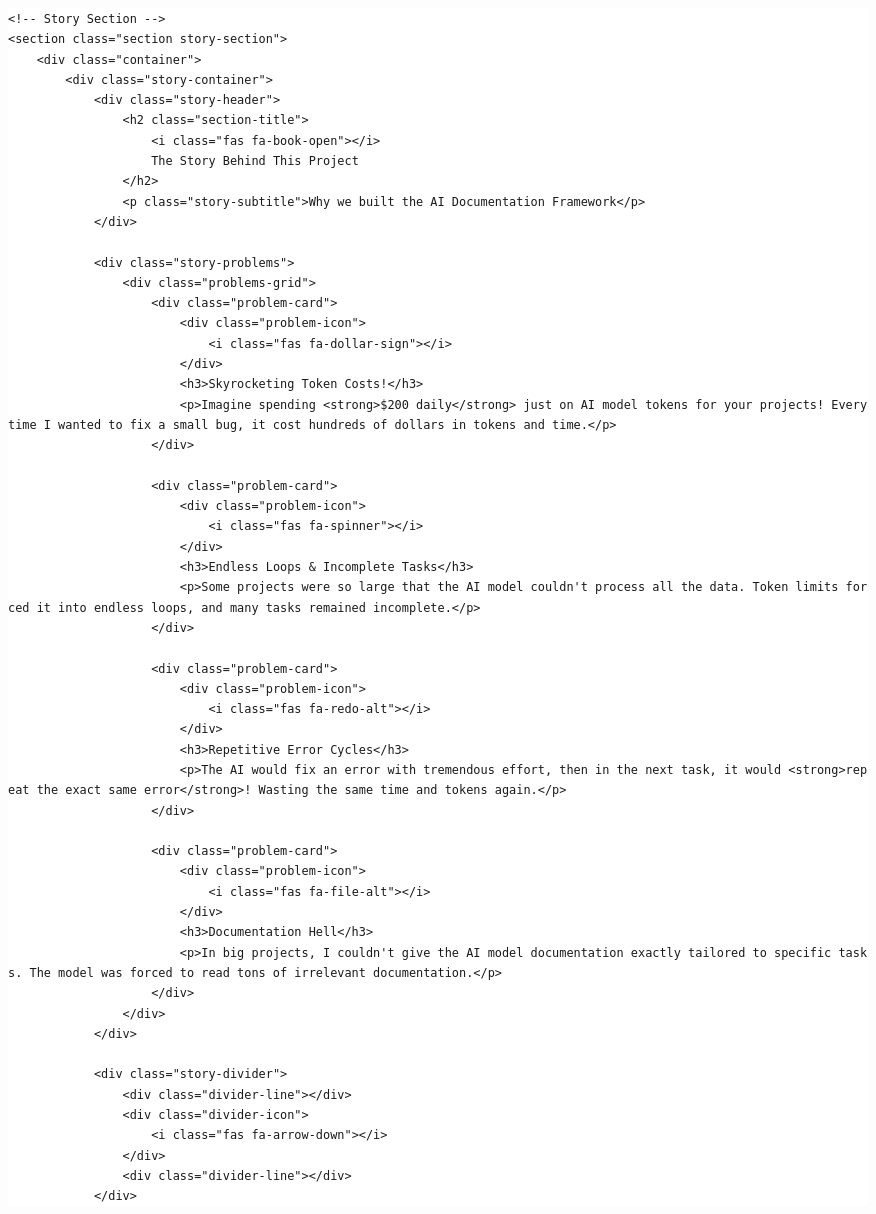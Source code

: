     <!-- Story Section -->
    <section class="section story-section">
        <div class="container">
            <div class="story-container">
                <div class="story-header">
                    <h2 class="section-title">
                        <i class="fas fa-book-open"></i>
                        The Story Behind This Project
                    </h2>
                    <p class="story-subtitle">Why we built the AI Documentation Framework</p>
                </div>

                <div class="story-problems">
                    <div class="problems-grid">
                        <div class="problem-card">
                            <div class="problem-icon">
                                <i class="fas fa-dollar-sign"></i>
                            </div>
                            <h3>Skyrocketing Token Costs!</h3>
                            <p>Imagine spending <strong>$200 daily</strong> just on AI model tokens for your projects! Every time I wanted to fix a small bug, it cost hundreds of dollars in tokens and time.</p>
                        </div>

                        <div class="problem-card">
                            <div class="problem-icon">
                                <i class="fas fa-spinner"></i>
                            </div>
                            <h3>Endless Loops & Incomplete Tasks</h3>
                            <p>Some projects were so large that the AI model couldn't process all the data. Token limits forced it into endless loops, and many tasks remained incomplete.</p>
                        </div>

                        <div class="problem-card">
                            <div class="problem-icon">
                                <i class="fas fa-redo-alt"></i>
                            </div>
                            <h3>Repetitive Error Cycles</h3>
                            <p>The AI would fix an error with tremendous effort, then in the next task, it would <strong>repeat the exact same error</strong>! Wasting the same time and tokens again.</p>
                        </div>

                        <div class="problem-card">
                            <div class="problem-icon">
                                <i class="fas fa-file-alt"></i>
                            </div>
                            <h3>Documentation Hell</h3>
                            <p>In big projects, I couldn't give the AI model documentation exactly tailored to specific tasks. The model was forced to read tons of irrelevant documentation.</p>
                        </div>
                    </div>
                </div>

                <div class="story-divider">
                    <div class="divider-line"></div>
                    <div class="divider-icon">
                        <i class="fas fa-arrow-down"></i>
                    </div>
                    <div class="divider-line"></div>
                </div>
